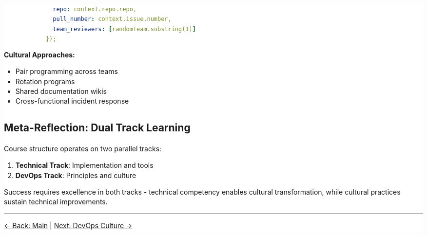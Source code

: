 ```yaml
              repo: context.repo.repo,
              pull_number: context.issue.number,
              team_reviewers: [randomTeam.substring(1)]
            });
```

**Cultural Approaches:**
- Pair programming across teams
- Rotation programs
- Shared documentation wikis
- Cross-functional incident response

## Meta-Reflection: Dual Track Learning

Course structure operates on two parallel tracks:

1. **Technical Track**: Implementation and tools
2. **DevOps Track**: Principles and culture

Success requires excellence in both tracks - technical competency enables cultural transformation, while cultural practices sustain technical improvements.

---

[<- Back: Main](./README.md) | [Next: DevOps Culture ->](./02-devops-culture.md)